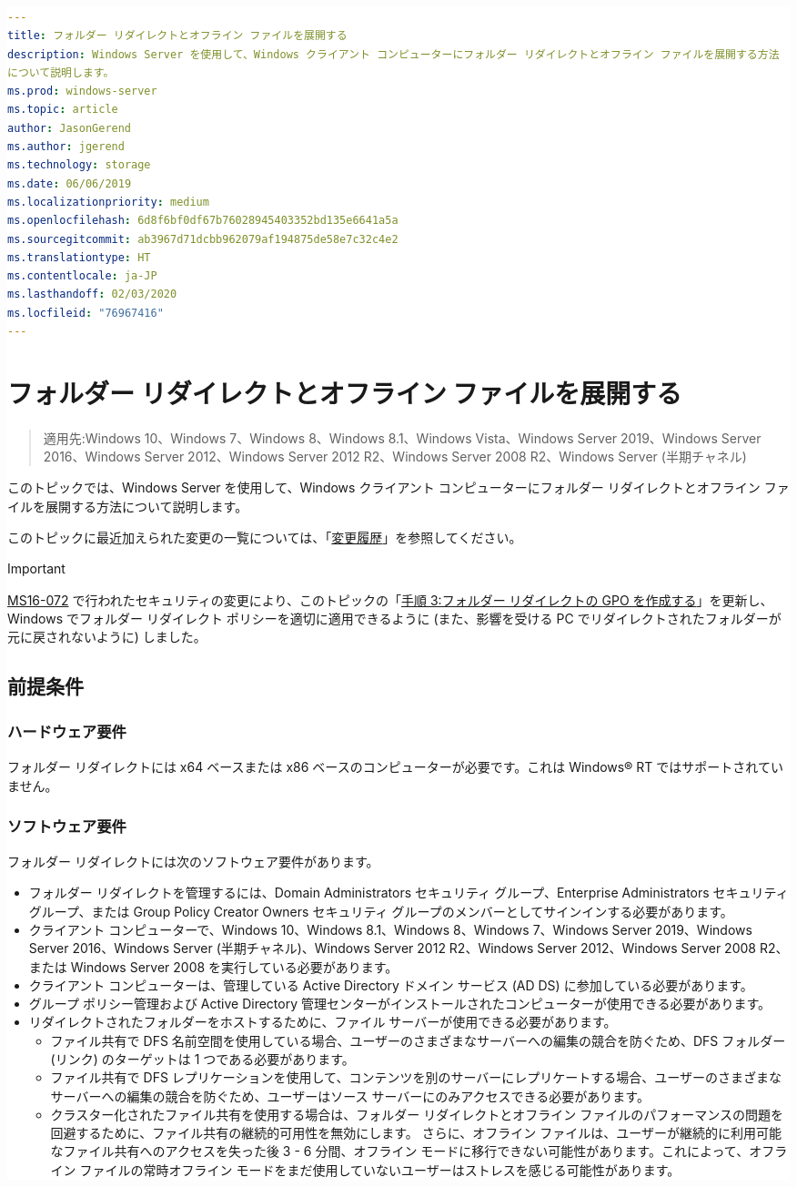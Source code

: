 ```yaml
---
title: フォルダー リダイレクトとオフライン ファイルを展開する
description: Windows Server を使用して、Windows クライアント コンピューターにフォルダー リダイレクトとオフライン ファイルを展開する方法について説明します。
ms.prod: windows-server
ms.topic: article
author: JasonGerend
ms.author: jgerend
ms.technology: storage
ms.date: 06/06/2019
ms.localizationpriority: medium
ms.openlocfilehash: 6d8f6bf0df67b76028945403352bd135e6641a5a
ms.sourcegitcommit: ab3967d71dcbb962079af194875de58e7c32c4e2
ms.translationtype: HT
ms.contentlocale: ja-JP
ms.lasthandoff: 02/03/2020
ms.locfileid: "76967416"
---
```

# <a name="deploy-folder-redirection-with-offline-files"></a>フォルダー リダイレクトとオフライン ファイルを展開する

>適用先:Windows 10、Windows 7、Windows 8、Windows 8.1、Windows Vista、Windows Server 2019、Windows Server 2016、Windows Server 2012、Windows Server 2012 R2、Windows Server 2008 R2、Windows Server (半期チャネル)

このトピックでは、Windows Server を使用して、Windows クライアント コンピューターにフォルダー リダイレクトとオフライン ファイルを展開する方法について説明します。

このトピックに最近加えられた変更の一覧については、「[変更履歴](#change-history)」を参照してください。

> [!IMPORTANT]
> [MS16-072](https://support.microsoft.com/help/3163622/ms16-072-security-update-for-group-policy-june-14-2016) で行われたセキュリティの変更により、このトピックの「[手順 3:フォルダー リダイレクトの GPO を作成する](#step-3-create-a-gpo-for-folder-redirection)」を更新し、Windows でフォルダー リダイレクト ポリシーを適切に適用できるように (また、影響を受ける PC でリダイレクトされたフォルダーが元に戻されないように) しました。

## <a name="prerequisites"></a>前提条件

### <a name="hardware-requirements"></a>ハードウェア要件

フォルダー リダイレクトには x64 ベースまたは x86 ベースのコンピューターが必要です。これは Windows® RT ではサポートされていません。

### <a name="software-requirements"></a>ソフトウェア要件

フォルダー リダイレクトには次のソフトウェア要件があります。

- フォルダー リダイレクトを管理するには、Domain Administrators セキュリティ グループ、Enterprise Administrators セキュリティ グループ、または Group Policy Creator Owners セキュリティ グループのメンバーとしてサインインする必要があります。
- クライアント コンピューターで、Windows 10、Windows 8.1、Windows 8、Windows 7、Windows Server 2019、Windows Server 2016、Windows Server (半期チャネル)、Windows Server 2012 R2、Windows Server 2012、Windows Server 2008 R2、または Windows Server 2008 を実行している必要があります。
- クライアント コンピューターは、管理している Active Directory ドメイン サービス (AD DS) に参加している必要があります。
- グループ ポリシー管理および Active Directory 管理センターがインストールされたコンピューターが使用できる必要があります。
- リダイレクトされたフォルダーをホストするために、ファイル サーバーが使用できる必要があります。
    - ファイル共有で DFS 名前空間を使用している場合、ユーザーのさまざまなサーバーへの編集の競合を防ぐため、DFS フォルダー (リンク) のターゲットは 1 つである必要があります。
    - ファイル共有で DFS レプリケーションを使用して、コンテンツを別のサーバーにレプリケートする場合、ユーザーのさまざまなサーバーへの編集の競合を防ぐため、ユーザーはソース サーバーにのみアクセスできる必要があります。
    - クラスター化されたファイル共有を使用する場合は、フォルダー リダイレクトとオフライン ファイルのパフォーマンスの問題を回避するために、ファイル共有の継続的可用性を無効にします。 さらに、オフライン ファイルは、ユーザーが継続的に利用可能なファイル共有へのアクセスを失った後 3 - 6 分間、オフライン モードに移行できない可能性があります。これによって、オフライン ファイルの常時オフライン モードをまだ使用していないユーザーはストレスを感じる可能性があります。

